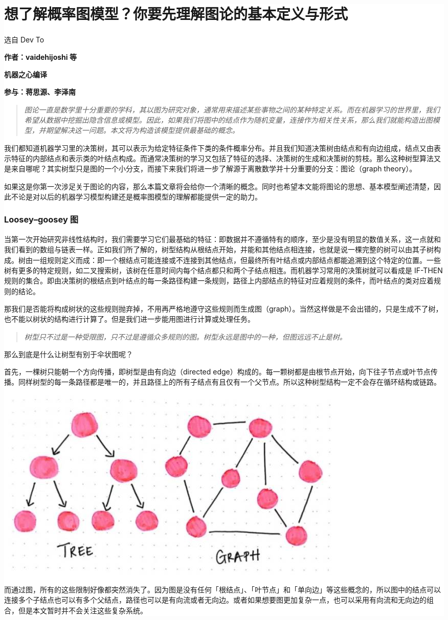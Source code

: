 # 想了解概率图模型？你要先理解图论的基本定义与形式

选自 Dev To

**作者：vaidehijoshi 等**

**机器之心编译**

**参与：蒋思源、李泽南**

> *图论一直是数学里十分重要的学科，其以图为研究对象，通常用来描述某些事物之间的某种特定关系。而在机器学习的世界里，我们希望从数据中挖掘出隐含信息或模型。因此，如果我们将图中的结点作为随机变量，连接作为相关性关系，那么我们就能构造出图模型，并期望解决这一问题。本文将为构造该模型提供最基础的概念。*

我们都知道机器学习里的决策树，其可以表示为给定特征条件下类的条件概率分布。并且我们知道决策树由结点和有向边组成，结点又由表示特征的内部结点和表示类的叶结点构成。而通常决策树的学习又包括了特征的选择、决策树的生成和决策树的剪枝。那么这种树型算法又是来自哪呢？其实树型只是图的一个小分支，而接下来我们将进一步了解源于离散数学并十分重要的分支：图论（graph theory）。

如果这是你第一次涉足关于图论的内容，那么本篇文章将会给你一个清晰的概念。同时也希望本文能将图论的思想、基本模型阐述清楚，因此不论是对以后的机器学习模型构建还是概率图模型的理解都能提供一定的助力。

### **Loosey–goosey 图**

当第一次开始研究非线性结构时，我们需要学习它们最基础的特征：即数据并不遵循特有的顺序，至少是没有明显的数值关系，这一点就和我们看到的数组与链表一样。正如我们所了解的，树型结构从根结点开始，并能和其他结点相连接，也就是说一棵完整的树可以由其子树构成。树由一组规则定义而成：即一个根结点可能连接或不连接到其他结点，但最终所有叶结点或内部结点都能追溯到这个特定的位置。一些树有更多的特定规则，如二叉搜索树，该树在任意时间内每个结点都只和两个子结点相连。而机器学习常用的决策树就可以看成是 IF-THEN 规则的集合。即由决策树的根结点到叶结点的每一条路径构建一条规则，路径上内部结点的特征对应着规则的条件，而叶结点的类对应着规则的结论。

那我们是否能将构成树状的这些规则抛弃掉，不用再严格地遵守这些规则而生成图（graph）。当然这样做是不会出错的，只是生成不了树，也不能以树状的结构进行计算了。但是我们进一步能用图进行计算或处理任务。

> *树型只不过是一种受限图，只不过是遵循众多规则的图。树型永远是图中的一种，但图远远不止是树。*

那么到底是什么让树型有别于伞状图呢？

首先，一棵树只能朝一个方向传播，即树型是由有向边（directed edge）构成的。每一颗树都是由根节点开始，向下往子节点或叶节点传播。同样树型的每一条路径都是唯一的，并且路径上的所有子结点有且仅有一个父节点。所以这种树型结构一定不会存在循环结构或链路。

![](img/82c2efbe6c83eccda0c2a4cc0f4318d5.jpg)

而通过图，所有的这些限制好像都突然消失了。因为图是没有任何「根结点」、「叶节点」和「单向边」等这些概念的，所以图中的结点可以连接多个子结点也可以有多个父结点，路径也可以是有向流或者无向边。或者如果想要图更加复杂一点，也可以采用有向流和无向边的组合，但是本文暂时并不会关注这些复杂系统。
